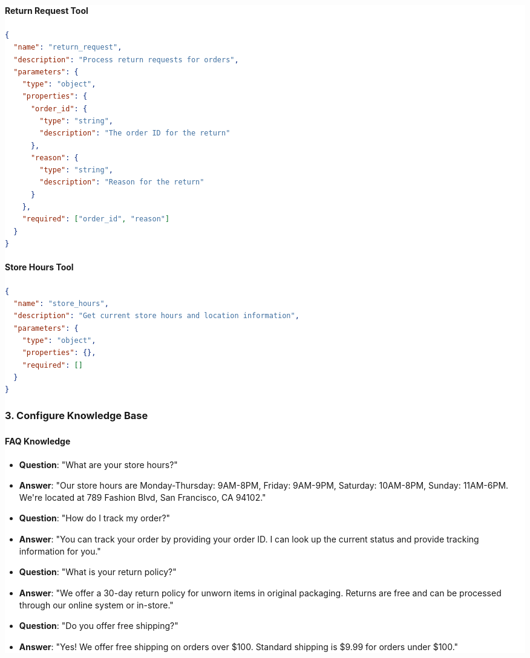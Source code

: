 #### Return Request Tool
```json
{
  "name": "return_request",
  "description": "Process return requests for orders",
  "parameters": {
    "type": "object",
    "properties": {
      "order_id": {
        "type": "string",
        "description": "The order ID for the return"
      },
      "reason": {
        "type": "string",
        "description": "Reason for the return"
      }
    },
    "required": ["order_id", "reason"]
  }
}
```

#### Store Hours Tool
```json
{
  "name": "store_hours",
  "description": "Get current store hours and location information",
  "parameters": {
    "type": "object",
    "properties": {},
    "required": []
  }
}
```

### 3. Configure Knowledge Base

#### FAQ Knowledge
- **Question**: "What are your store hours?"
- **Answer**: "Our store hours are Monday-Thursday: 9AM-8PM, Friday: 9AM-9PM, Saturday: 10AM-8PM, Sunday: 11AM-6PM. We're located at 789 Fashion Blvd, San Francisco, CA 94102."

- **Question**: "How do I track my order?"
- **Answer**: "You can track your order by providing your order ID. I can look up the current status and provide tracking information for you."

- **Question**: "What is your return policy?"
- **Answer**: "We offer a 30-day return policy for unworn items in original packaging. Returns are free and can be processed through our online system or in-store."

- **Question**: "Do you offer free shipping?"
- **Answer**: "Yes! We offer free shipping on orders over $100. Standard shipping is $9.99 for orders under $100."
